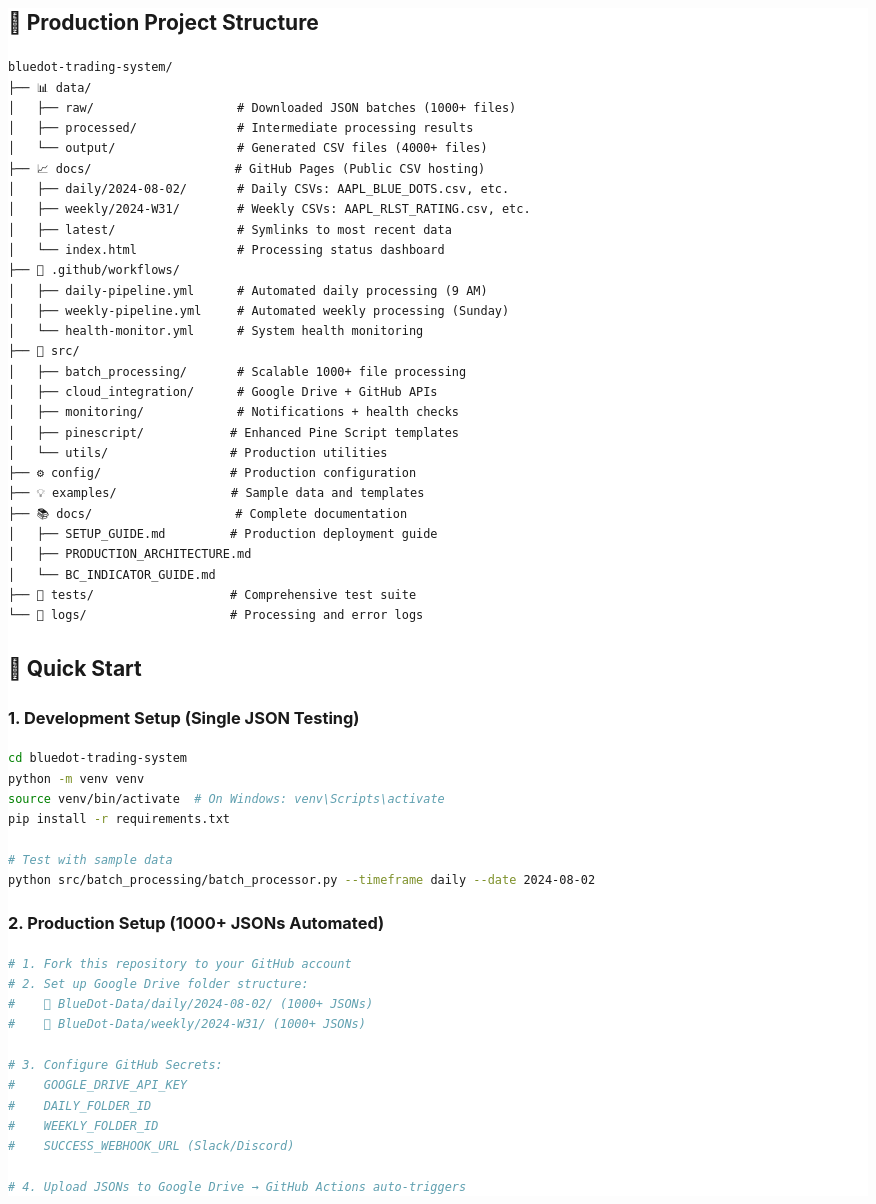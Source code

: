 ## 📁 Production Project Structure
```
bluedot-trading-system/
├── 📊 data/
│   ├── raw/                    # Downloaded JSON batches (1000+ files)
│   ├── processed/              # Intermediate processing results
│   └── output/                 # Generated CSV files (4000+ files)
├── 📈 docs/                    # GitHub Pages (Public CSV hosting)
│   ├── daily/2024-08-02/       # Daily CSVs: AAPL_BLUE_DOTS.csv, etc.
│   ├── weekly/2024-W31/        # Weekly CSVs: AAPL_RLST_RATING.csv, etc.
│   ├── latest/                 # Symlinks to most recent data
│   └── index.html              # Processing status dashboard
├── 🤖 .github/workflows/
│   ├── daily-pipeline.yml      # Automated daily processing (9 AM)
│   ├── weekly-pipeline.yml     # Automated weekly processing (Sunday)
│   └── health-monitor.yml      # System health monitoring
├── 🐍 src/
│   ├── batch_processing/       # Scalable 1000+ file processing
│   ├── cloud_integration/      # Google Drive + GitHub APIs
│   ├── monitoring/             # Notifications + health checks
│   ├── pinescript/            # Enhanced Pine Script templates
│   └── utils/                 # Production utilities
├── ⚙️ config/                  # Production configuration
├── 💡 examples/                # Sample data and templates
├── 📚 docs/                    # Complete documentation
│   ├── SETUP_GUIDE.md         # Production deployment guide
│   ├── PRODUCTION_ARCHITECTURE.md
│   └── BC_INDICATOR_GUIDE.md
├── 🧪 tests/                   # Comprehensive test suite
└── 📝 logs/                    # Processing and error logs
```

## 🚀 Quick Start

### 1. Development Setup (Single JSON Testing)
```bash
cd bluedot-trading-system
python -m venv venv
source venv/bin/activate  # On Windows: venv\Scripts\activate
pip install -r requirements.txt

# Test with sample data
python src/batch_processing/batch_processor.py --timeframe daily --date 2024-08-02
```

### 2. Production Setup (1000+ JSONs Automated)
```bash
# 1. Fork this repository to your GitHub account
# 2. Set up Google Drive folder structure:
#    📁 BlueDot-Data/daily/2024-08-02/ (1000+ JSONs)
#    📁 BlueDot-Data/weekly/2024-W31/ (1000+ JSONs)

# 3. Configure GitHub Secrets:
#    GOOGLE_DRIVE_API_KEY
#    DAILY_FOLDER_ID  
#    WEEKLY_FOLDER_ID
#    SUCCESS_WEBHOOK_URL (Slack/Discord)

# 4. Upload JSONs to Google Drive → GitHub Actions auto-triggers
```
